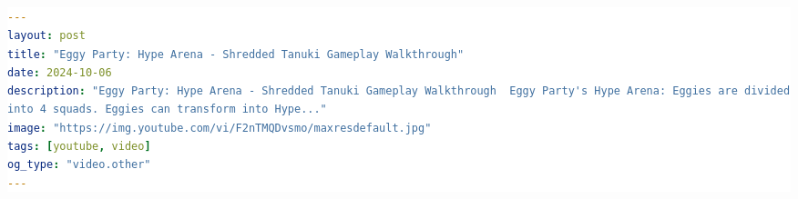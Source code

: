 ```yaml
---
layout: post
title: "Eggy Party: Hype Arena - Shredded Tanuki Gameplay Walkthrough"
date: 2024-10-06
description: "Eggy Party: Hype Arena - Shredded Tanuki Gameplay Walkthrough  Eggy Party's Hype Arena: Eggies are divided into 4 squads. Eggies can transform into Hype..."
image: "https://img.youtube.com/vi/F2nTMQDvsmo/maxresdefault.jpg"
tags: [youtube, video]
og_type: "video.other"
---
```


<script type="application/ld+json">
{
  "@context": "http://schema.org",
  "@type": "VideoObject",
  "name": "Eggy Party: Hype Arena - Shredded Tanuki Gameplay Walkthrough",
  "description": "Eggy Party: Hype Arena - Shredded Tanuki Gameplay Walkthrough  Eggy Party's Hype Arena: Eggies are divided into 4 squads. Eggies can transform into Hyper Eggies, selecting Hype Cards each round to power up. They will then be teleported to the battlefield to fight another squad. Hyper Eggies, TRANSFORM!  About Eggy Party:  Eggy Party is a popular party game developed by NetEase Games. Welcome to the Eggyverse! A world full of party and play! Create your own maps to enjoy with your friends! Team up with other cute Eggies! Dive into this Egg-citing Eggyverse!  Eggy Party Creator Program: #EggyTrendCreatorIncentiveProgram #TreasureShipAuctionNight  Eggy Party \u00a9 & \u2122 NetEase, Inc. All Rights Reserved.  #EggyPartyHypeArena #EggyParty #HypeArena #Gameplay #GameplayWalkthrough #ShreddedTanuki",
  "thumbnailUrl": "https://img.youtube.com/vi/F2nTMQDvsmo/maxresdefault.jpg",
  "uploadDate": "2024-10-06T04:54:36Z",
  "embedUrl": "https://www.youtube.com/embed/F2nTMQDvsmo",
  "publisher": {
    "@type": "Person",
    "name": "Celo Zaga"
  },
  "mainEntityOfPage": {
    "@type": "WebPage",
    "@id": "https://celozaga.github.io/2024/10/06/eggy-party-hype-arena-shredded-tanuki-gameplay-walkthrough-F2nTMQDvsmo.html"
  },
  "duration": "PT0M0S"
}
</script>

<script type="application/ld+json">
{
  "@context": "http://schema.org",
  "@type": "BlogPosting",
  "headline": "Eggy Party: Hype Arena - Shredded Tanuki Gameplay Walkthrough",
  "image": "https://img.youtube.com/vi/F2nTMQDvsmo/maxresdefault.jpg",
  "publisher": {
    "@type": "Person",
    "name": "Celo Zaga"
  },
  "url": "https://celozaga.github.io/2024/10/06/eggy-party-hype-arena-shredded-tanuki-gameplay-walkthrough-F2nTMQDvsmo.html",
  "datePublished": "2024-10-06T04:54:36Z",
  "dateCreated": "2024-10-06T04:54:36Z",
  "dateModified": "2024-10-06T04:54:36Z",
  "description": "Eggy Party: Hype Arena - Shredded Tanuki Gameplay Walkthrough  Eggy Party's Hype Arena: Eggies are divided into 4 squads. Eggies can transform into Hype...",
  "author": {
    "@type": "Person",
    "name": "Celo Zaga"
  },